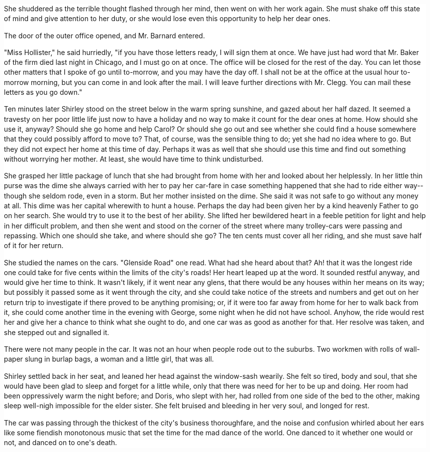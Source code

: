 She shuddered as the terrible thought flashed through her mind, then went on with her work again. She must shake off this state of mind and give attention to her duty, or she would lose even this opportunity to help her dear ones.

The door of the outer office opened, and Mr. Barnard entered.

"Miss Hollister," he said hurriedly, "if you have those letters ready, I will sign them at once. We have just had word that Mr. Baker of the firm died last night in Chicago, and I must go on at once. The office will be closed for the rest of the day. You can let those other matters that I spoke of go until to-morrow, and you may have the day off. I shall not be at the office at the usual hour to-morrow morning, but you can come in and look after the mail. I will leave further directions with Mr. Clegg. You can mail these letters as you go down."

Ten minutes later Shirley stood on the street below in the warm spring sunshine, and gazed about her half dazed. It seemed a travesty on her poor little life just now to have a holiday and no way to make it count for the dear ones at home. How should she use it, anyway? Should she go home and help Carol? Or should she go out and see whether she could find a house somewhere that they could possibly afford to move to? That, of course, was the sensible thing to do; yet she had no idea where to go. But they did not expect her home at this time of day. Perhaps it was as well that she should use this time and find out something without worrying her mother. At least, she would have time to think undisturbed.

She grasped her little package of lunch that she had brought from home with her and looked about her helplessly. In her little thin purse was the dime she always carried with her to pay her car-fare in case something happened that she had to ride either way--though she seldom rode, even in a storm. But her mother insisted on the dime. She said it was not safe to go without any money at all. This dime was her capital wherewith to hunt a house. Perhaps the day had been given her by a kind heavenly Father to go on her search. She would try to use it to the best of her ability. She lifted her bewildered heart in a feeble petition for light and help in her difficult problem, and then she went and stood on the corner of the street where many trolley-cars were passing and repassing. Which one should she take, and where should she go? The ten cents must cover all her riding, and she must save half of it for her return.

She studied the names on the cars. "Glenside Road" one read. What had she heard about that? Ah! that it was the longest ride one could take for five cents within the limits of the city's roads! Her heart leaped up at the word. It sounded restful anyway, and would give her time to think. It wasn't likely, if it went near any glens, that there would be any houses within her means on its way; but possibly it passed some as it went through the city, and she could take notice of the streets and numbers and get out on her return trip to investigate if there proved to be anything promising; or, if it were too far away from home for her to walk back from it, she could come another time in the evening with George, some night when he did not have school. Anyhow, the ride would rest her and give her a chance to think what she ought to do, and one car was as good as another for that. Her resolve was taken, and she stepped out and signalled it.

There were not many people in the car. It was not an hour when people rode out to the suburbs. Two workmen with rolls of wall-paper slung in burlap bags, a woman and a little girl, that was all.

Shirley settled back in her seat, and leaned her head against the window-sash wearily. She felt so tired, body and soul, that she would have been glad to sleep and forget for a little while, only that there was need for her to be up and doing. Her room had been oppressively warm the night before; and Doris, who slept with her, had rolled from one side of the bed to the other, making sleep well-nigh impossible for the elder sister. She felt bruised and bleeding in her very soul, and longed for rest.

The car was passing through the thickest of the city's business thoroughfare, and the noise and confusion whirled about her ears like some fiendish monotonous music that set the time for the mad dance of the world. One danced to it whether one would or not, and danced on to one's death.
